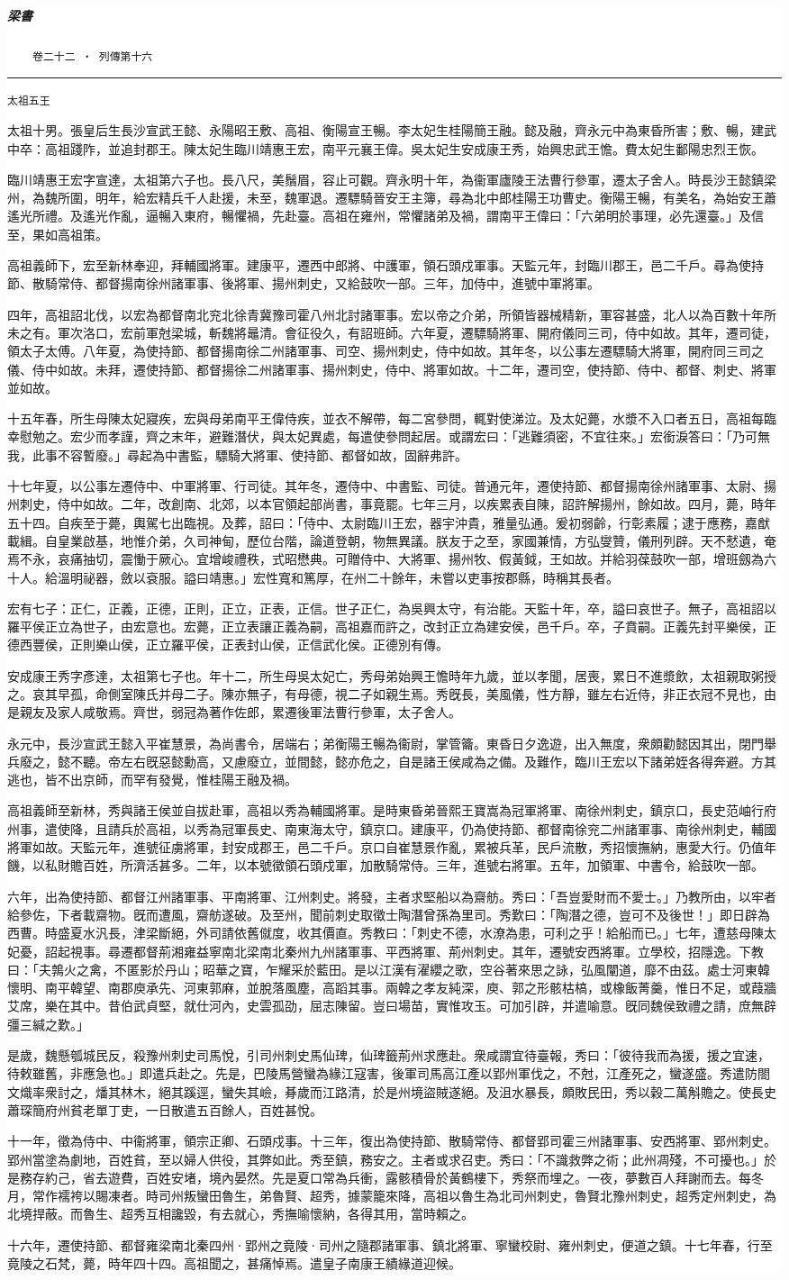 

##### 梁書
　　`卷二十二 ‧ 列傳第十六`

* * *

`太祖五王`

太祖十男。張皇后生長沙宣武王懿、永陽昭王敷、高祖、衡陽宣王暢。李太妃生桂陽簡王融。懿及融，齊永元中為東昏所害；敷、暢，建武中卒：高祖踐阼，並追封郡王。陳太妃生臨川靖惠王宏，南平元襄王偉。吳太妃生安成康王秀，始興忠武王憺。費太妃生鄱陽忠烈王恢。

臨川靖惠王宏字宣達，太祖第六子也。長八尺，美鬚眉，容止可觀。齊永明十年，為衞軍廬陵王法曹行參軍，遷太子舍人。時長沙王懿鎮梁州，為魏所圍，明年，給宏精兵千人赴援，未至，魏軍退。遷驃騎晉安王主簿，尋為北中郎桂陽王功曹史。衡陽王暢，有美名，為始安王蕭遙光所禮。及遙光作亂，逼暢入東府，暢懼禍，先赴臺。高祖在雍州，常懼諸弟及禍，謂南平王偉曰：「六弟明於事理，必先還臺。」及信至，果如高祖策。

高祖義師下，宏至新林奉迎，拜輔國將軍。建康平，遷西中郎將、中護軍，領石頭戍軍事。天監元年，封臨川郡王，邑二千戶。尋為使持節、散騎常侍、都督揚南徐州諸軍事、後將軍、揚州刺史，又給鼓吹一部。三年，加侍中，進號中軍將軍。

四年，高祖詔北伐，以宏為都督南北兖北徐青冀豫司霍八州北討諸軍事。宏以帝之介弟，所領皆器械精新，軍容甚盛，北人以為百數十年所未之有。軍次洛口，宏前軍尅梁城，斬魏將鼂清。會征役久，有詔班師。六年夏，遷驃騎將軍、開府儀同三司，侍中如故。其年，遷司徒，領太子太傅。八年夏，為使持節、都督揚南徐二州諸軍事、司空、揚州刺史，侍中如故。其年冬，以公事左遷驃騎大將軍，開府同三司之儀、侍中如故。未拜，遷使持節、都督揚徐二州諸軍事、揚州刺史，侍中、將軍如故。十二年，遷司空，使持節、侍中、都督、刺史、將軍並如故。

十五年春，所生母陳太妃寢疾，宏與母弟南平王偉侍疾，並衣不解帶，每二宮參問，輒對使涕泣。及太妃薨，水漿不入口者五日，高祖每臨幸慰勉之。宏少而孝謹，齊之末年，避難潛伏，與太妃異處，每遣使參問起居。或謂宏曰：「逃難須密，不宜往來。」宏銜淚答曰：「乃可無我，此事不容暫廢。」尋起為中書監，驃騎大將軍、使持節、都督如故，固辭弗許。

十七年夏，以公事左遷侍中、中軍將軍、行司徒。其年冬，遷侍中、中書監、司徒。普通元年，遷使持節、都督揚南徐州諸軍事、太尉、揚州刺史，侍中如故。二年，改創南、北郊，以本官領起部尚書，事竟罷。七年三月，以疾累表自陳，詔許解揚州，餘如故。四月，薨，時年五十四。自疾至于薨，輿駕七出臨視。及葬，詔曰：「侍中、太尉臨川王宏，器宇沖貴，雅量弘通。爰初弱齡，行彰素履；逮于應務，嘉猷載緝。自皇業啟基，地惟介弟，久司神甸，歷位台階，論道登朝，物無異議。朕友于之至，家國兼情，方弘燮贊，儀刑列辟。天不憖遺，奄焉不永，哀痛抽切，震慟于厥心。宜增峻禮秩，式昭懋典。可贈侍中、大將軍、揚州牧、假黃鉞，王如故。并給羽葆鼓吹一部，增班劔為六十人。給溫明祕器，斂以袞服。謚曰靖惠。」宏性寬和篤厚，在州二十餘年，未嘗以吏事按郡縣，時稱其長者。

宏有七子：正仁，正義，正德，正則，正立，正表，正信。世子正仁，為吳興太守，有治能。天監十年，卒，謚曰哀世子。無子，高祖詔以羅平侯正立為世子，由宏意也。宏薨，正立表讓正義為嗣，高祖嘉而許之，改封正立為建安侯，邑千戶。卒，子賁嗣。正義先封平樂侯，正德西豐侯，正則樂山侯，正立羅平侯，正表封山侯，正信武化侯。正德別有傳。

安成康王秀字彥達，太祖第七子也。年十二，所生母吳太妃亡，秀母弟始興王憺時年九歲，並以孝聞，居喪，累日不進漿飲，太祖親取粥授之。哀其早孤，命側室陳氏并母二子。陳亦無子，有母德，視二子如親生焉。秀旣長，美風儀，性方靜，雖左右近侍，非正衣冠不見也，由是親友及家人咸敬焉。齊世，弱冠為著作佐郎，累遷後軍法曹行參軍，太子舍人。

永元中，長沙宣武王懿入平崔慧景，為尚書令，居端右；弟衡陽王暢為衞尉，掌管籥。東昏日夕逸遊，出入無度，衆頗勸懿因其出，閉門舉兵廢之，懿不聽。帝左右旣惡懿勳高，又慮廢立，並間懿，懿亦危之，自是諸王侯咸為之備。及難作，臨川王宏以下諸弟姪各得奔避。方其逃也，皆不出京師，而罕有發覺，惟桂陽王融及禍。

高祖義師至新林，秀與諸王侯並自拔赴軍，高祖以秀為輔國將軍。是時東昏弟晉熙王寶嵩為冠軍將軍、南徐州刺史，鎮京口，長史范岫行府州事，遣使降，且請兵於高祖，以秀為冠軍長史、南東海太守，鎮京口。建康平，仍為使持節、都督南徐兖二州諸軍事、南徐州刺史，輔國將軍如故。天監元年，進號征虜將軍，封安成郡王，邑二千戶。京口自崔慧景作亂，累被兵革，民戶流散，秀招懷撫納，惠愛大行。仍值年饑，以私財贍百姓，所濟活甚多。二年，以本號徵領石頭戍軍，加散騎常侍。三年，進號右將軍。五年，加領軍、中書令，給鼓吹一部。

六年，出為使持節、都督江州諸軍事、平南將軍、江州刺史。將發，主者求堅船以為齋舫。秀曰：「吾豈愛財而不愛士。」乃教所由，以牢者給參佐，下者載齋物。旣而遭風，齋舫遂破。及至州，聞前刺史取徵士陶潛曾孫為里司。秀歎曰：「陶潛之德，豈可不及後世！」即日辟為西曹。時盛夏水汎長，津梁斷絕，外司請依舊僦度，收其價直。秀教曰：「刺史不德，水潦為患，可利之乎！給船而已。」七年，遭慈母陳太妃憂，詔起視事。尋遷都督荊湘雍益寧南北梁南北秦州九州諸軍事、平西將軍、荊州刺史。其年，遷號安西將軍。立學校，招隱逸。下教曰：「夫鶉火之禽，不匿影於丹山；昭華之寶，乍耀采於藍田。是以江漢有濯纓之歌，空谷著來思之詠，弘風闡道，靡不由茲。處士河東韓懷明、南平韓望、南郡庾承先、河東郭麻，並脫落風塵，高蹈其事。兩韓之孝友純深，庾、郭之形骸枯槁，或橡飯菁羹，惟日不足，或葭牆艾席，樂在其中。昔伯武貞堅，就仕河內，史雲孤劭，屈志陳留。豈曰場苗，實惟攻玉。可加引辟，并遣喻意。旣同魏侯致禮之請，庶無辟彊三緘之歎。」

是歲，魏懸瓠城民反，殺豫州刺史司馬悅，引司州刺史馬仙琕，仙琕籤荊州求應赴。衆咸謂宜待臺報，秀曰：「彼待我而為援，援之宜速，待敕雖舊，非應急也。」即遣兵赴之。先是，巴陵馬營蠻為緣江寇害，後軍司馬高江產以郢州軍伐之，不尅，江產死之，蠻遂盛。秀遣防閤文熾率衆討之，燔其林木，絕其蹊逕，蠻失其嶮，朞歲而江路清，於是州境盜賊遂絕。及沮水暴長，頗敗民田，秀以穀二萬斛贍之。使長史蕭琛簡府州貧老單丁吏，一日散遣五百餘人，百姓甚悅。

十一年，徵為侍中、中衞將軍，領宗正卿、石頭戍事。十三年，復出為使持節、散騎常侍、都督郢司霍三州諸軍事、安西將軍、郢州刺史。郢州當塗為劇地，百姓貧，至以婦人供役，其弊如此。秀至鎮，務安之。主者或求召吏。秀曰：「不識救弊之術；此州凋殘，不可擾也。」於是務存約己，省去遊費，百姓安堵，境內晏然。先是夏口常為兵衝，露骸積骨於黃鶴樓下，秀祭而埋之。一夜，夢數百人拜謝而去。每冬月，常作襦袴以賜凍者。時司州叛蠻田魯生，弟魯賢、超秀，據蒙籠來降，高祖以魯生為北司州刺史，魯賢北豫州刺史，超秀定州刺史，為北境捍蔽。而魯生、超秀互相讒毀，有去就心，秀撫喻懷納，各得其用，當時賴之。

十六年，遷使持節、都督雍梁南北秦四州 ‧ 郢州之竟陵 ‧ 司州之隨郡諸軍事、鎮北將軍、寧蠻校尉、雍州刺史，便道之鎮。十七年春，行至竟陵之石梵，薨，時年四十四。高祖聞之，甚痛悼焉。遣皇子南康王績緣道迎候。
